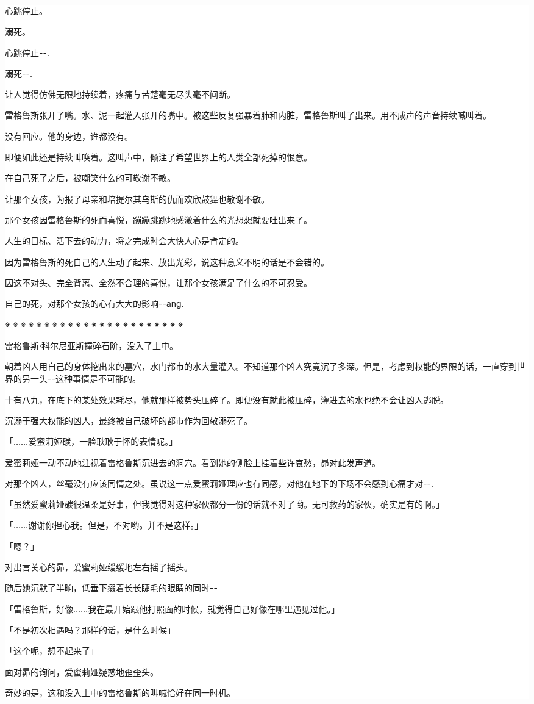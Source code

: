 心跳停止。

溺死。

心跳停止--.

溺死--.

让人觉得仿佛无限地持续着，疼痛与苦楚毫无尽头毫不间断。

雷格鲁斯张开了嘴。水、泥一起灌入张开的嘴中。被这些反复强暴着肺和内脏，雷格鲁斯叫了出来。用不成声的声音持续喊叫着。

没有回应。他的身边，谁都没有。

即便如此还是持续叫唤着。这叫声中，倾注了希望世界上的人类全部死掉的恨意。

在自己死了之后，被嘲笑什么的可敬谢不敏。

让那个女孩，为报了母亲和培提尔其乌斯的仇而欢欣鼓舞也敬谢不敏。

那个女孩因雷格鲁斯的死而喜悦，蹦蹦跳跳地感激着什么的光想想就要吐出来了。

人生的目标、活下去的动力，将之完成时会大快人心是肯定的。

因为雷格鲁斯的死自己的人生动了起来、放出光彩，说这种意义不明的话是不会错的。

因这不对头、完全背离、全然不合理的喜悦，让那个女孩满足了什么的不可忍受。

自己的死，对那个女孩的心有大大的影响--ang.

※ ※ ※ ※ ※ ※ ※ ※ ※ ※ ※ ※ ※ ※ ※ ※ ※ ※ ※ ※ ※ ※ ※

雷格鲁斯·科尔尼亚斯撞碎石阶，没入了土中。

朝着凶人用自己的身体挖出来的墓穴，水门都市的水大量灌入。不知道那个凶人究竟沉了多深。但是，考虑到权能的界限的话，一直穿到世界的另一头--这种事情是不可能的。

十有八九，在底下的某处效果耗尽，他就那样被势头压碎了。即便没有就此被压碎，灌进去的水也绝不会让凶人逃脱。

沉溺于强大权能的凶人，最终被自己破坏的都市作为回敬溺死了。

「……爱蜜莉娅碳，一脸耿耿于怀的表情呢。」

爱蜜莉娅一动不动地注视着雷格鲁斯沉进去的洞穴。看到她的侧脸上挂着些许哀愁，昴对此发声道。

对那个凶人，丝毫没有应该同情之处。虽说这一点爱蜜莉娅理应也有同感，对他在地下的下场不会感到心痛才对--.

「虽然爱蜜莉娅碳很温柔是好事，但我觉得对这种家伙都分一份的话就不对了哟。无可救药的家伙，确实是有的啊。」

「……谢谢你担心我。但是，不对哟。并不是这样。」

「嗯？」

对出言关心的昴，爱蜜莉娅缓缓地左右摇了摇头。

随后她沉默了半晌，低垂下缀着长长睫毛的眼睛的同时--

「雷格鲁斯，好像……我在最开始跟他打照面的时候，就觉得自己好像在哪里遇见过他。」

「不是初次相遇吗？那样的话，是什么时候」

「这个呢，想不起来了」

面对昴的询问，爱蜜莉娅疑惑地歪歪头。

奇妙的是，这和没入土中的雷格鲁斯的叫喊恰好在同一时机。
